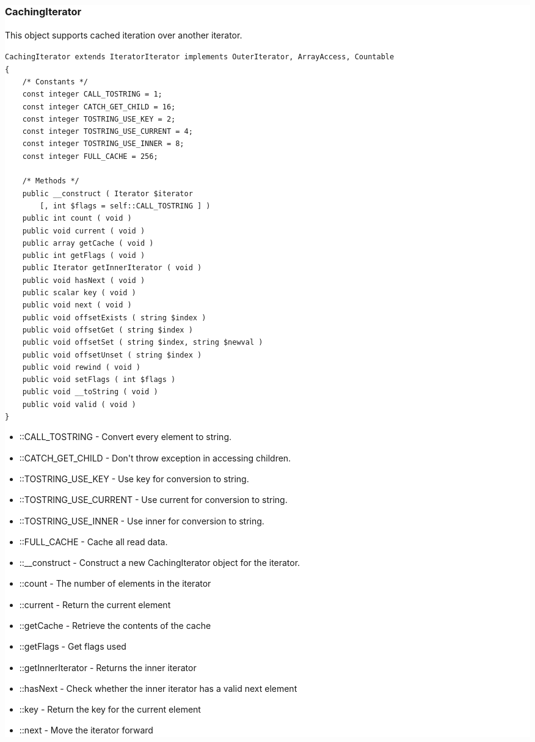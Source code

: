 
### CachingIterator
This object supports cached iteration over another iterator.

```
CachingIterator extends IteratorIterator implements OuterIterator, ArrayAccess, Countable
{
    /* Constants */
    const integer CALL_TOSTRING = 1;
    const integer CATCH_GET_CHILD = 16;
    const integer TOSTRING_USE_KEY = 2;
    const integer TOSTRING_USE_CURRENT = 4;
    const integer TOSTRING_USE_INNER = 8;
    const integer FULL_CACHE = 256;
    
    /* Methods */
    public __construct ( Iterator $iterator 
        [, int $flags = self::CALL_TOSTRING ] )
    public int count ( void )
    public void current ( void )
    public array getCache ( void )
    public int getFlags ( void )
    public Iterator getInnerIterator ( void )
    public void hasNext ( void )
    public scalar key ( void )
    public void next ( void )
    public void offsetExists ( string $index )
    public void offsetGet ( string $index )
    public void offsetSet ( string $index, string $newval )
    public void offsetUnset ( string $index )
    public void rewind ( void )
    public void setFlags ( int $flags )
    public void __toString ( void )
    public void valid ( void )
}
```


* ::CALL_TOSTRING - Convert every element to string.
* ::CATCH_GET_CHILD - Don't throw exception in accessing children.
* ::TOSTRING_USE_KEY - Use key for conversion to string.
* ::TOSTRING_USE_CURRENT - Use current for conversion to string.
* ::TOSTRING_USE_INNER - Use inner for conversion to string.
* ::FULL_CACHE - Cache all read data.


* ::__construct - Construct a new CachingIterator object for the iterator.
* ::count - The number of elements in the iterator
* ::current - Return the current element
* ::getCache - Retrieve the contents of the cache
* ::getFlags - Get flags used
* ::getInnerIterator - Returns the inner iterator
* ::hasNext - Check whether the inner iterator has a valid next element
* ::key - Return the key for the current element
* ::next - Move the iterator forward
